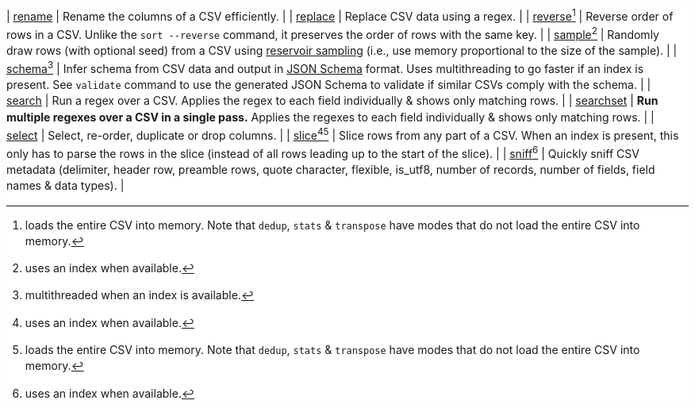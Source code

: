 | [rename](/src/cmd/rename.rs#L2)               | Rename the columns of a CSV efficiently.                                                                                                                                                                                                                                                                                                                                                                                                                                                                                 |
| [replace](/src/cmd/replace.rs#L2)             | Replace CSV data using a regex.                                                                                                                                                                                                                                                                                                                                                                                                                                                                                          |
| [reverse](/src/cmd/reverse.rs#L2)[^3]         | Reverse order of rows in a CSV. Unlike the `sort --reverse` command, it preserves the order of rows with the same key.                                                                                                                                                                                                                                                                                                                                                                                                   |
| [sample](/src/cmd/sample.rs#L2)[^2]           | Randomly draw rows (with optional seed) from a CSV using [reservoir sampling](https://en.wikipedia.org/wiki/Reservoir_sampling) (i.e., use memory proportional to the size of the sample).                                                                                                                                                                                                                                                                                                                               |
| [schema](/src/cmd/schema.rs#L2)[^4]           | Infer schema from CSV data and output in [JSON Schema](https://json-schema.org/) format. Uses multithreading to go faster if an index is present. See `validate` command to use the generated JSON Schema to validate if similar CSVs comply with the schema.                                                                                                                                                                                                                                                            |
| [search](/src/cmd/search.rs#L2)               | Run a regex over a CSV. Applies the regex to each field individually & shows only matching rows.                                                                                                                                                                                                                                                                                                                                                                                                                         |
| [searchset](/src/cmd/searchset.rs#L2)         | **Run multiple regexes over a CSV in a single pass.** Applies the regexes to each field individually & shows only matching rows.                                                                                                                                                                                                                                                                                                                                                                                         |
| [select](/src/cmd/select.rs#L2)               | Select, re-order, duplicate or drop columns.                                                                                                                                                                                                                                                                                                                                                                                                                                                                             |
| [slice](/src/cmd/slice.rs#L2)[^2][^3]         | Slice rows from any part of a CSV. When an index is present, this only has to parse the rows in the slice (instead of all rows leading up to the start of the slice).                                                                                                                                                                                                                                                                                                                                                    |
| [sniff](/src/cmd/sniff.rs#L2)[^2]             | Quickly sniff CSV metadata (delimiter, header row, preamble rows, quote character, flexible, is_utf8, number of records, number of fields, field names & data types).                                                                                                                                                                                                                                                                                                                                                    |

[^1]: enabled by optional feature flag. Not available on `qsvlite` & `qsvdp`.
[^2]: uses an index when available.
[^3]: loads the entire CSV into memory. Note that `dedup`, `stats` & `transpose` have modes that do not load the entire CSV into memory.
[^4]: multithreaded when an index is available.
[^5]: multithreaded even without an index.